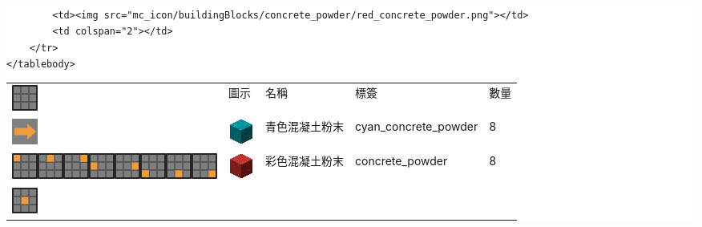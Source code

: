 			<td><img src="mc_icon/buildingBlocks/concrete_powder/red_concrete_powder.png"></td>
			<td colspan="2"></td>
		</tr>
	</tablebody>
</table>
<table>
	<tablebody>
		<tr>
			<td><img src="mc_icon/recipes/tile.png"></td>
			<td>圖示</td>
			<td>名稱</td>
			<td>標簽</td>
			<td>數量</td>
		</tr>
		<tr>
			<td><img src="mc_icon/recipes/arrow.png"></td>
			<td><img src="mc_icon/buildingBlocks/concrete_powder/cyan_concrete_powder.png"></td>
			<td>青色混凝土粉末</td>
			<td>cyan_concrete_powder</td>
			<td>8</td>
		</tr>
		<tr>
			<td><img src="mc_icon/recipes/01.png"><img src="mc_icon/recipes/02.png"><img src="mc_icon/recipes/03.png"><img src="mc_icon/recipes/04.png"><img src="mc_icon/recipes/06.png"><img src="mc_icon/recipes/07.png"><img src="mc_icon/recipes/08.png"><img src="mc_icon/recipes/09.png"></td>
			<td><img src="mc_icon/buildingBlocks/concrete_powder/red_concrete_powder.png"></td>
			<td><a>彩色混凝土粉末</a></td>
			<td><a>concrete_powder</a></td>
			<td>8</td>
		</tr>
		<tr>
			<td><img src="mc_icon/recipes/05.png"></td>